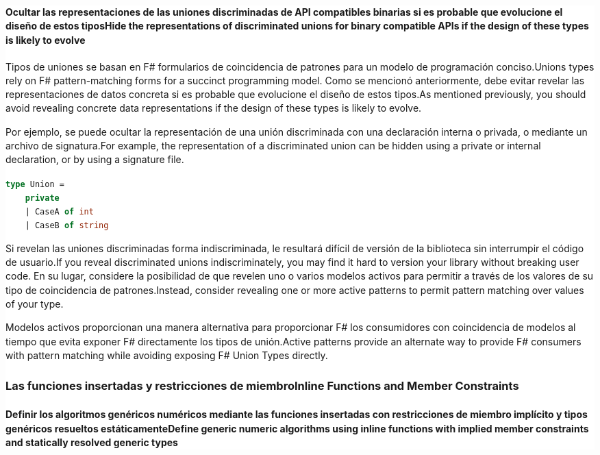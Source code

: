 #### <a name="hide-the-representations-of-discriminated-unions-for-binary-compatible-apis-if-the-design-of-these-types-is-likely-to-evolve"></a><span data-ttu-id="987ae-304">Ocultar las representaciones de las uniones discriminadas de API compatibles binarias si es probable que evolucione el diseño de estos tipos</span><span class="sxs-lookup"><span data-stu-id="987ae-304">Hide the representations of discriminated unions for binary compatible APIs if the design of these types is likely to evolve</span></span>

<span data-ttu-id="987ae-305">Tipos de uniones se basan en F# formularios de coincidencia de patrones para un modelo de programación conciso.</span><span class="sxs-lookup"><span data-stu-id="987ae-305">Unions types rely on F# pattern-matching forms for a succinct programming model.</span></span> <span data-ttu-id="987ae-306">Como se mencionó anteriormente, debe evitar revelar las representaciones de datos concreta si es probable que evolucione el diseño de estos tipos.</span><span class="sxs-lookup"><span data-stu-id="987ae-306">As mentioned previously, you should avoid revealing concrete data representations if the design of these types is likely to evolve.</span></span>

<span data-ttu-id="987ae-307">Por ejemplo, se puede ocultar la representación de una unión discriminada con una declaración interna o privada, o mediante un archivo de signatura.</span><span class="sxs-lookup"><span data-stu-id="987ae-307">For example, the representation of a discriminated union can be hidden using a private or internal declaration, or by using a signature file.</span></span>

```fsharp
type Union =
    private
    | CaseA of int
    | CaseB of string
```

<span data-ttu-id="987ae-308">Si revelan las uniones discriminadas forma indiscriminada, le resultará difícil de versión de la biblioteca sin interrumpir el código de usuario.</span><span class="sxs-lookup"><span data-stu-id="987ae-308">If you reveal discriminated unions indiscriminately, you may find it hard to version your library without breaking user code.</span></span> <span data-ttu-id="987ae-309">En su lugar, considere la posibilidad de que revelen uno o varios modelos activos para permitir a través de los valores de su tipo de coincidencia de patrones.</span><span class="sxs-lookup"><span data-stu-id="987ae-309">Instead, consider revealing one or more active patterns to permit pattern matching over values of your type.</span></span>

<span data-ttu-id="987ae-310">Modelos activos proporcionan una manera alternativa para proporcionar F# los consumidores con coincidencia de modelos al tiempo que evita exponer F# directamente los tipos de unión.</span><span class="sxs-lookup"><span data-stu-id="987ae-310">Active patterns provide an alternate way to provide F# consumers with pattern matching while avoiding exposing F# Union Types directly.</span></span>

### <a name="inline-functions-and-member-constraints"></a><span data-ttu-id="987ae-311">Las funciones insertadas y restricciones de miembro</span><span class="sxs-lookup"><span data-stu-id="987ae-311">Inline Functions and Member Constraints</span></span>

#### <a name="define-generic-numeric-algorithms-using-inline-functions-with-implied-member-constraints-and-statically-resolved-generic-types"></a><span data-ttu-id="987ae-312">Definir los algoritmos genéricos numéricos mediante las funciones insertadas con restricciones de miembro implícito y tipos genéricos resueltos estáticamente</span><span class="sxs-lookup"><span data-stu-id="987ae-312">Define generic numeric algorithms using inline functions with implied member constraints and statically resolved generic types</span></span>
